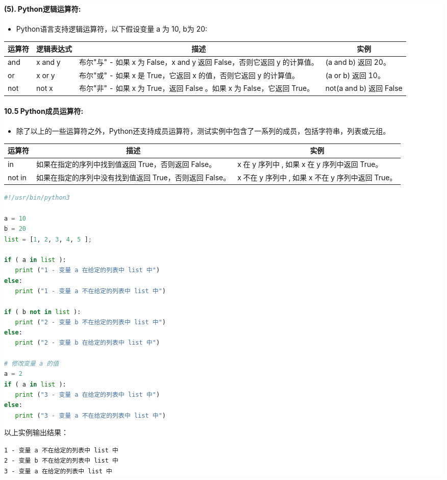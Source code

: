 #### (5). Python逻辑运算符:

- Python语言支持逻辑运算符，以下假设变量 a 为 10, b为 20:

| 运算符 | 逻辑表达式 | 描述                                                         | 实例                    |
| ------ | ---------- | ------------------------------------------------------------ | ----------------------- |
| and    | x and y    | 布尔"与" - 如果 x 为 False，x and y 返回 False，否则它返回 y 的计算值。 | (a and b) 返回 20。     |
| or     | x or y     | 布尔"或" - 如果 x 是 True，它返回 x 的值，否则它返回 y 的计算值。 | (a or b) 返回 10。      |
| not    | not x      | 布尔"非" - 如果 x 为 True，返回 False 。如果 x 为 False，它返回 True。 | not(a and b) 返回 False |

#### 10.5 Python成员运算符:

- 除了以上的一些运算符之外，Python还支持成员运算符，测试实例中包含了一系列的成员，包括字符串，列表或元组。

| 运算符 | 描述                                                    | 实例                                              |
| ------ | ------------------------------------------------------- | ------------------------------------------------- |
| in     | 如果在指定的序列中找到值返回 True，否则返回 False。     | x 在 y 序列中 , 如果 x 在 y 序列中返回 True。     |
| not in | 如果在指定的序列中没有找到值返回 True，否则返回 False。 | x 不在 y 序列中 , 如果 x 不在 y 序列中返回 True。 |

```python
#!/usr/bin/python3

a = 10
b = 20
list = [1, 2, 3, 4, 5 ];

if ( a in list ):
   print ("1 - 变量 a 在给定的列表中 list 中")
else:
   print ("1 - 变量 a 不在给定的列表中 list 中")

if ( b not in list ):
   print ("2 - 变量 b 不在给定的列表中 list 中")
else:
   print ("2 - 变量 b 在给定的列表中 list 中")

# 修改变量 a 的值
a = 2
if ( a in list ):
   print ("3 - 变量 a 在给定的列表中 list 中")
else:
   print ("3 - 变量 a 不在给定的列表中 list 中")
```

以上实例输出结果：

```
1 - 变量 a 不在给定的列表中 list 中
2 - 变量 b 不在给定的列表中 list 中
3 - 变量 a 在给定的列表中 list 中
```

